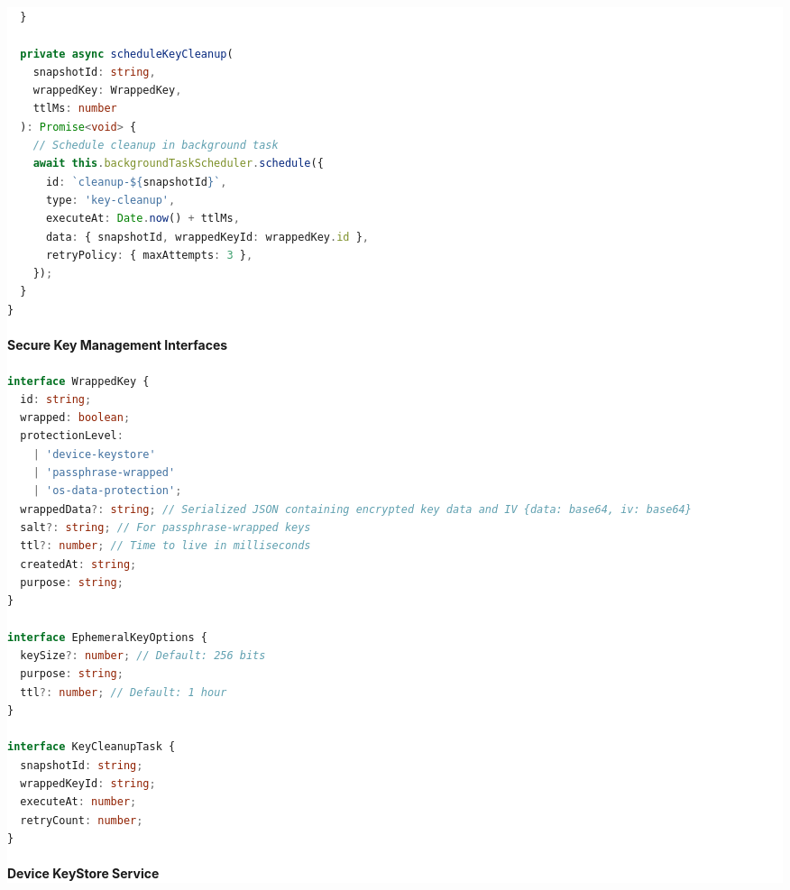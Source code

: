 ```typescript
  }

  private async scheduleKeyCleanup(
    snapshotId: string,
    wrappedKey: WrappedKey,
    ttlMs: number
  ): Promise<void> {
    // Schedule cleanup in background task
    await this.backgroundTaskScheduler.schedule({
      id: `cleanup-${snapshotId}`,
      type: 'key-cleanup',
      executeAt: Date.now() + ttlMs,
      data: { snapshotId, wrappedKeyId: wrappedKey.id },
      retryPolicy: { maxAttempts: 3 },
    });
  }
}
```

#### Secure Key Management Interfaces

```typescript
interface WrappedKey {
  id: string;
  wrapped: boolean;
  protectionLevel:
    | 'device-keystore'
    | 'passphrase-wrapped'
    | 'os-data-protection';
  wrappedData?: string; // Serialized JSON containing encrypted key data and IV {data: base64, iv: base64}
  salt?: string; // For passphrase-wrapped keys
  ttl?: number; // Time to live in milliseconds
  createdAt: string;
  purpose: string;
}

interface EphemeralKeyOptions {
  keySize?: number; // Default: 256 bits
  purpose: string;
  ttl?: number; // Default: 1 hour
}

interface KeyCleanupTask {
  snapshotId: string;
  wrappedKeyId: string;
  executeAt: number;
  retryCount: number;
}
```

#### Device KeyStore Service
